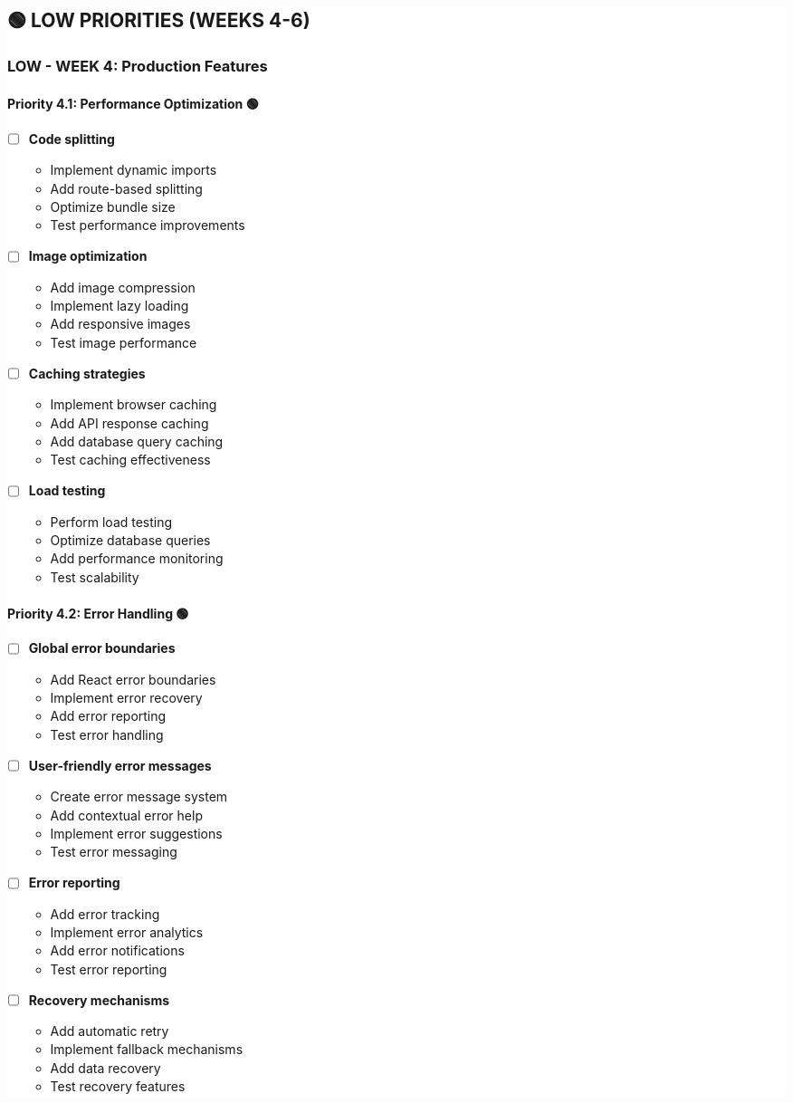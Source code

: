 
## 🟢 **LOW PRIORITIES (WEEKS 4-6)**

### **LOW - WEEK 4: Production Features**

#### **Priority 4.1: Performance Optimization** 🟢
- [ ] **Code splitting**
  - Implement dynamic imports
  - Add route-based splitting
  - Optimize bundle size
  - Test performance improvements

- [ ] **Image optimization**
  - Add image compression
  - Implement lazy loading
  - Add responsive images
  - Test image performance

- [ ] **Caching strategies**
  - Implement browser caching
  - Add API response caching
  - Add database query caching
  - Test caching effectiveness

- [ ] **Load testing**
  - Perform load testing
  - Optimize database queries
  - Add performance monitoring
  - Test scalability

#### **Priority 4.2: Error Handling** 🟢
- [ ] **Global error boundaries**
  - Add React error boundaries
  - Implement error recovery
  - Add error reporting
  - Test error handling

- [ ] **User-friendly error messages**
  - Create error message system
  - Add contextual error help
  - Implement error suggestions
  - Test error messaging

- [ ] **Error reporting**
  - Add error tracking
  - Implement error analytics
  - Add error notifications
  - Test error reporting

- [ ] **Recovery mechanisms**
  - Add automatic retry
  - Implement fallback mechanisms
  - Add data recovery
  - Test recovery features
